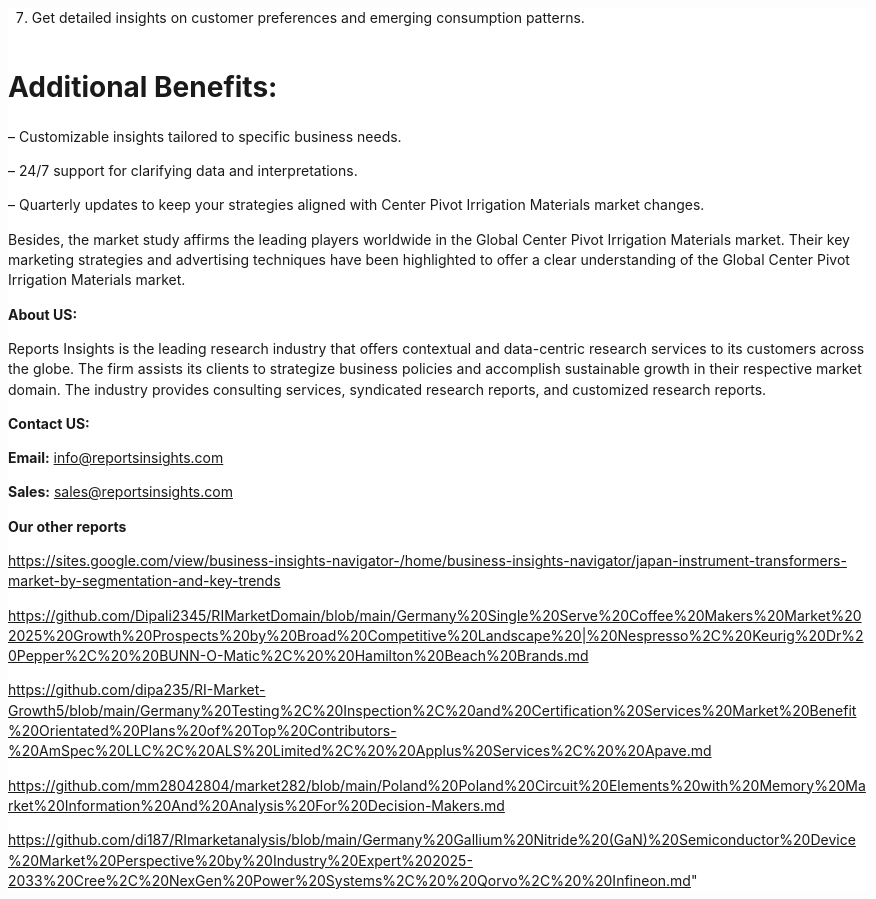 7. Get detailed insights on customer preferences and emerging consumption patterns.

# <strong>Additional Benefits:</strong>

– Customizable insights tailored to specific business needs.

– 24/7 support for clarifying data and interpretations.

– Quarterly updates to keep your strategies aligned with Center Pivot Irrigation Materials market changes.

Besides, the market study affirms the leading players worldwide in the Global Center Pivot Irrigation Materials market. Their key marketing strategies and advertising techniques have been highlighted to offer a clear understanding of the Global Center Pivot Irrigation Materials market.

<strong><strong>About US</strong>:</strong>

Reports Insights is the leading research industry that offers contextual and data-centric research services to its customers across the globe. The firm assists its clients to strategize business policies and accomplish sustainable growth in their respective market domain. The industry provides consulting services, syndicated research reports, and customized research reports.

<strong>Contact US:</strong>

<p class=><b>Email:</b> <a href=mailto:info@reportsinsights.com>info@reportsinsights.com</a></p>
<p class=><b>Sales:</b> <a href=mailto:sales@reportsinsights.com>sales@reportsinsights.com</a></p>

<strong>Our other reports</strong>

<a href=https://sites.google.com/view/business-insights-navigator-/home/business-insights-navigator/japan-instrument-transformers-market-by-segmentation-and-key-trends>https://sites.google.com/view/business-insights-navigator-/home/business-insights-navigator/japan-instrument-transformers-market-by-segmentation-and-key-trends</a>

<a href=https://github.com/Dipali2345/RIMarketDomain/blob/main/Germany%20Single%20Serve%20Coffee%20Makers%20Market%202025%20Growth%20Prospects%20by%20Broad%20Competitive%20Landscape%20|%20Nespresso%2C%20Keurig%20Dr%20Pepper%2C%20%20BUNN-O-Matic%2C%20%20Hamilton%20Beach%20Brands.md>https://github.com/Dipali2345/RIMarketDomain/blob/main/Germany%20Single%20Serve%20Coffee%20Makers%20Market%202025%20Growth%20Prospects%20by%20Broad%20Competitive%20Landscape%20|%20Nespresso%2C%20Keurig%20Dr%20Pepper%2C%20%20BUNN-O-Matic%2C%20%20Hamilton%20Beach%20Brands.md</a>

<a href=https://github.com/dipa235/RI-Market-Growth5/blob/main/Germany%20Testing%2C%20Inspection%2C%20and%20Certification%20Services%20Market%20Benefit%20Orientated%20Plans%20of%20Top%20Contributors-%20AmSpec%20LLC%2C%20ALS%20Limited%2C%20%20Applus%20Services%2C%20%20Apave.md>https://github.com/dipa235/RI-Market-Growth5/blob/main/Germany%20Testing%2C%20Inspection%2C%20and%20Certification%20Services%20Market%20Benefit%20Orientated%20Plans%20of%20Top%20Contributors-%20AmSpec%20LLC%2C%20ALS%20Limited%2C%20%20Applus%20Services%2C%20%20Apave.md</a>

<a href=https://github.com/mm28042804/market282/blob/main/Poland%20Poland%20Circuit%20Elements%20with%20Memory%20Market%20Information%20And%20Analysis%20For%20Decision-Makers.md>https://github.com/mm28042804/market282/blob/main/Poland%20Poland%20Circuit%20Elements%20with%20Memory%20Market%20Information%20And%20Analysis%20For%20Decision-Makers.md</a>

<a href=https://github.com/di187/RImarketanalysis/blob/main/Germany%20Gallium%20Nitride%20(GaN)%20Semiconductor%20Device%20Market%20Perspective%20by%20Industry%20Expert%202025-2033%20Cree%2C%20NexGen%20Power%20Systems%2C%20%20Qorvo%2C%20%20Infineon.md>https://github.com/di187/RImarketanalysis/blob/main/Germany%20Gallium%20Nitride%20(GaN)%20Semiconductor%20Device%20Market%20Perspective%20by%20Industry%20Expert%202025-2033%20Cree%2C%20NexGen%20Power%20Systems%2C%20%20Qorvo%2C%20%20Infineon.md</a>"
